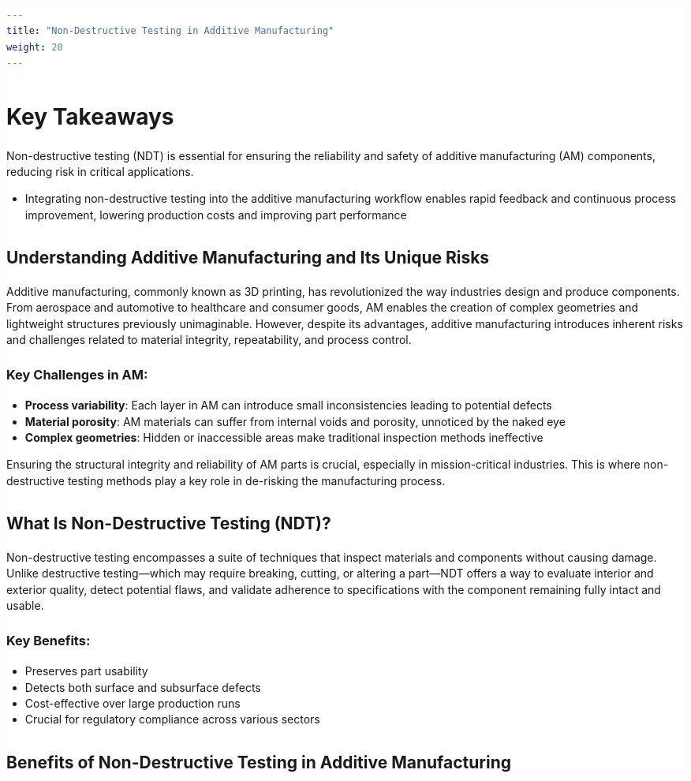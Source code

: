 ```yaml
---
title: "Non-Destructive Testing in Additive Manufacturing"
weight: 20
---
```


# Key Takeaways

Non-destructive testing (NDT) is essential for ensuring the reliability and safety of additive manufacturing (AM) components, reducing risk in critical applications.

- Integrating non-destructive testing into the additive manufacturing workflow enables rapid feedback and continuous process improvement, lowering production costs and improving part performance

## Understanding Additive Manufacturing and Its Unique Risks

Additive manufacturing, commonly known as 3D printing, has revolutionized the way industries design and produce components. From aerospace and automotive to healthcare and consumer goods, AM enables the creation of complex geometries and lightweight structures previously unimaginable. However, despite its advantages, additive manufacturing introduces inherent risks and challenges related to material integrity, repeatability, and process control.

### Key Challenges in AM:
- **Process variability**: Each layer in AM can introduce small inconsistencies leading to potential defects
- **Material porosity**: AM materials can suffer from internal voids and porosity, unnoticed by the naked eye
- **Complex geometries**: Hidden or inaccessible areas make traditional inspection methods ineffective

Ensuring the structural integrity and reliability of AM parts is crucial, especially in mission-critical industries. This is where non-destructive testing methods play a key role in de-risking the manufacturing process.

## What Is Non-Destructive Testing (NDT)?

Non-destructive testing encompasses a suite of techniques that inspect materials and components without causing damage. Unlike destructive testing—which may require breaking, cutting, or altering a part—NDT offers a way to evaluate interior and exterior quality, detect potential flaws, and validate adherence to specifications with the component remaining fully intact and usable.

### Key Benefits:
- Preserves part usability
- Detects both surface and subsurface defects
- Cost-effective over large production runs
- Crucial for regulatory compliance across various sectors

## Benefits of Non-Destructive Testing in Additive Manufacturing
